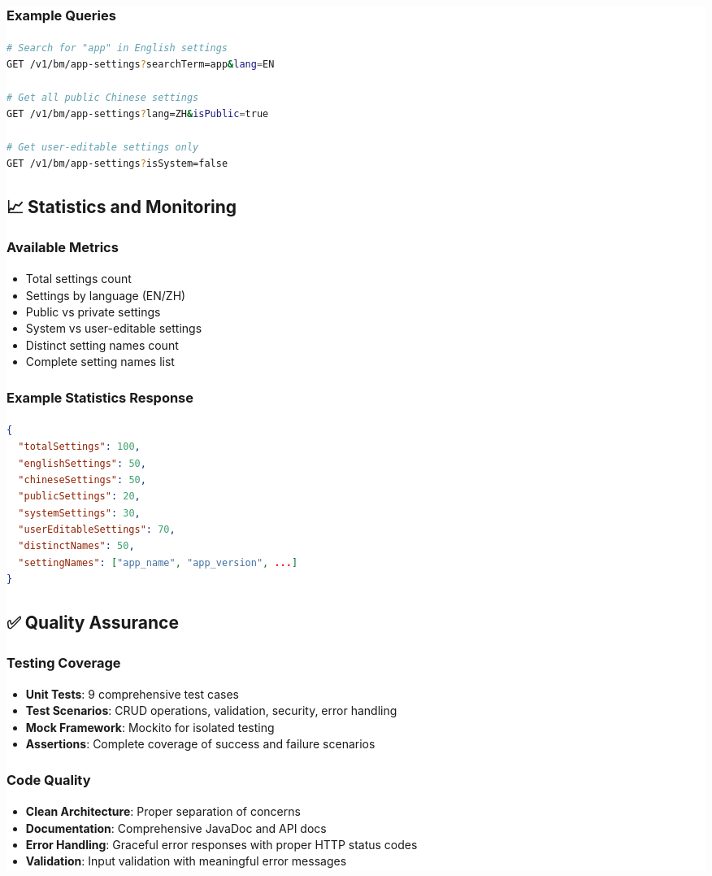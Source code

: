 ### **Example Queries**
```bash
# Search for "app" in English settings
GET /v1/bm/app-settings?searchTerm=app&lang=EN

# Get all public Chinese settings
GET /v1/bm/app-settings?lang=ZH&isPublic=true

# Get user-editable settings only
GET /v1/bm/app-settings?isSystem=false
```

## 📈 **Statistics and Monitoring**

### **Available Metrics**
- Total settings count
- Settings by language (EN/ZH)
- Public vs private settings
- System vs user-editable settings
- Distinct setting names count
- Complete setting names list

### **Example Statistics Response**
```json
{
  "totalSettings": 100,
  "englishSettings": 50,
  "chineseSettings": 50,
  "publicSettings": 20,
  "systemSettings": 30,
  "userEditableSettings": 70,
  "distinctNames": 50,
  "settingNames": ["app_name", "app_version", ...]
}
```

## ✅ **Quality Assurance**

### **Testing Coverage**
- **Unit Tests**: 9 comprehensive test cases
- **Test Scenarios**: CRUD operations, validation, security, error handling
- **Mock Framework**: Mockito for isolated testing
- **Assertions**: Complete coverage of success and failure scenarios

### **Code Quality**
- **Clean Architecture**: Proper separation of concerns
- **Documentation**: Comprehensive JavaDoc and API docs
- **Error Handling**: Graceful error responses with proper HTTP status codes
- **Validation**: Input validation with meaningful error messages
